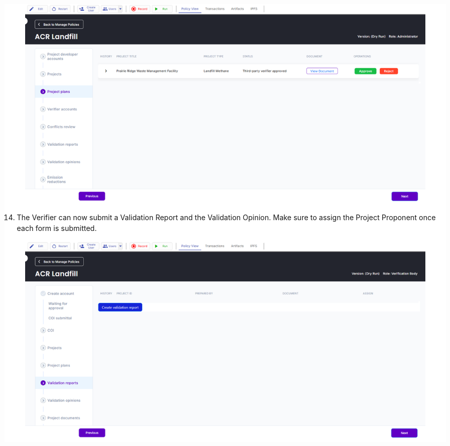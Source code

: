 <figure><img src="../../../.gitbook/assets/image (749).png" alt=""><figcaption></figcaption></figure>

14. The Verifier can now submit a Validation Report and the Validation Opinion. Make sure to assign the Project
    Proponent once each form is submitted.

<figure><img src="../../../.gitbook/assets/image (750).png" alt=""><figcaption></figcaption></figure>

